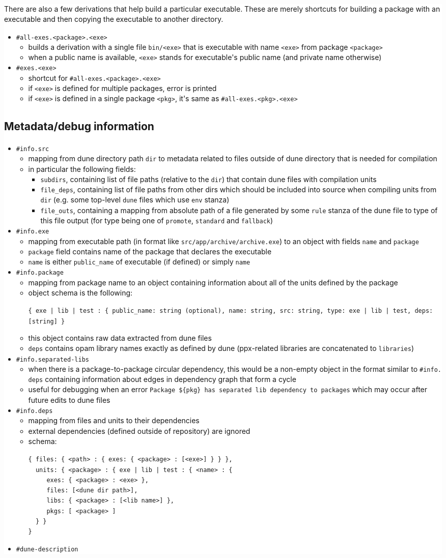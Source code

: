 There are also a few derivations that help build a particular executable. These are merely shortcuts for building a package with an executable and then copying the executable to another directory.

- `#all-exes.<package>.<exe>`
  - builds a derivation with a single file `bin/<exe>` that is executable with name `<exe>` from package `<package>`
  - when a public name is available, `<exe>` stands for executable's public name (and private name otherwise)
- `#exes.<exe>`
  - shortcut for `#all-exes.<package>.<exe>`
  - if `<exe>` is defined for multiple packages, error is printed
  - if `<exe>` is defined in a single package `<pkg>`, it's same as `#all-exes.<pkg>.<exe>`

## Metadata/debug information

- `#info.src`
  - mapping from dune directory path `dir` to metadata related to files outside of dune directory that is needed for compilation
  - in particular the following fields:
     - `subdirs`, containing list of file paths (relative to the `dir`) that contain dune files with compilation units
     - `file_deps`, containing list of file paths from other dirs which should be included into source when compiling units from `dir` (e.g. some top-level `dune` files which use `env` stanza)
     - `file_outs`, containing a mapping from absolute path of a file generated by some `rule` stanza of the dune file to type of this file output (for type being one of `promote`, `standard` and `fallback`)
- `#info.exe`
  - mapping from executable path (in format like `src/app/archive/archive.exe`) to an object with fields `name` and `package`
  - `package` field contains name of the package that declares the executable
  - `name` is either `public_name` of executable (if defined) or simply `name`
- `#info.package`
  - mapping from package name to an object containing information about all of the units defined by the package
  - object schema is the following:
     ```
     { exe | lib | test : { public_name: string (optional), name: string, src: string, type: exe | lib | test, deps: [string] }
     ```
  - this object contains raw data extracted from dune files
  - `deps` contains opam library names exactly as defined by dune (ppx-related libraries are concatenated to `libraries`)
- `#info.separated-libs`
  - when there is a package-to-package circular dependency, this would be a non-empty object in the format similar to `#info.deps` containing information about edges in dependency graph that form a cycle
  - useful for debugging when an error `Package ${pkg} has separated lib dependency to packages` which may occur after future edits to dune files
- `#info.deps`
  - mapping from files and units to their dependencies
  - external dependencies (defined outside of repository) are ignored
  - schema:
     ```
     { files: { <path> : { exes: { <package> : [<exe>] } } },
       units: { <package> : { exe | lib | test : { <name> : { 
          exes: { <package> : <exe> },
          files: [<dune dir path>],
          libs: { <package> : [<lib name>] },
          pkgs: [ <package> ]
       } } 
     }
     ```
- `#dune-description`